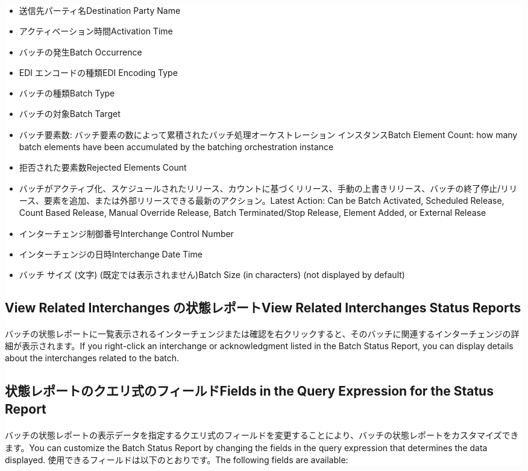 -   <span data-ttu-id="305b8-110">送信先パーティ名</span><span class="sxs-lookup"><span data-stu-id="305b8-110">Destination Party Name</span></span>  
  
-   <span data-ttu-id="305b8-111">アクティベーション時間</span><span class="sxs-lookup"><span data-stu-id="305b8-111">Activation Time</span></span>  
  
-   <span data-ttu-id="305b8-112">バッチの発生</span><span class="sxs-lookup"><span data-stu-id="305b8-112">Batch Occurrence</span></span>  
  
-   <span data-ttu-id="305b8-113">EDI エンコードの種類</span><span class="sxs-lookup"><span data-stu-id="305b8-113">EDI Encoding Type</span></span>  
  
-   <span data-ttu-id="305b8-114">バッチの種類</span><span class="sxs-lookup"><span data-stu-id="305b8-114">Batch Type</span></span>  
  
-   <span data-ttu-id="305b8-115">バッチの対象</span><span class="sxs-lookup"><span data-stu-id="305b8-115">Batch Target</span></span>  
  
-   <span data-ttu-id="305b8-116">バッチ要素数: バッチ要素の数によって累積されたバッチ処理オーケストレーション インスタンス</span><span class="sxs-lookup"><span data-stu-id="305b8-116">Batch Element Count: how many batch elements have been accumulated by the batching orchestration instance</span></span>  
  
-   <span data-ttu-id="305b8-117">拒否された要素数</span><span class="sxs-lookup"><span data-stu-id="305b8-117">Rejected Elements Count</span></span>  
  
-   <span data-ttu-id="305b8-118">バッチがアクティブ化、スケジュールされたリリース、カウントに基づくリリース、手動の上書きリリース、バッチの終了停止/リリース、要素を追加、または外部リリースできる最新のアクション。</span><span class="sxs-lookup"><span data-stu-id="305b8-118">Latest Action: Can be Batch Activated, Scheduled Release, Count Based Release, Manual Override Release, Batch Terminated/Stop Release, Element Added, or External Release</span></span>  
  
-   <span data-ttu-id="305b8-119">インターチェンジ制御番号</span><span class="sxs-lookup"><span data-stu-id="305b8-119">Interchange Control Number</span></span>  
  
-   <span data-ttu-id="305b8-120">インターチェンジの日時</span><span class="sxs-lookup"><span data-stu-id="305b8-120">Interchange Date Time</span></span>  
  
-   <span data-ttu-id="305b8-121">バッチ サイズ (文字) (既定では表示されません)</span><span class="sxs-lookup"><span data-stu-id="305b8-121">Batch Size (in characters) (not displayed by default)</span></span>  
  
## <a name="view-related-interchanges-status-reports"></a><span data-ttu-id="305b8-122">View Related Interchanges の状態レポート</span><span class="sxs-lookup"><span data-stu-id="305b8-122">View Related Interchanges Status Reports</span></span>  
 <span data-ttu-id="305b8-123">バッチの状態レポートに一覧表示されるインターチェンジまたは確認を右クリックすると、そのバッチに関連するインターチェンジの詳細が表示されます。</span><span class="sxs-lookup"><span data-stu-id="305b8-123">If you right-click an interchange or acknowledgment listed in the Batch Status Report, you can display details about the interchanges related to the batch.</span></span>  
  
## <a name="fields-in-the-query-expression-for-the-status-report"></a><span data-ttu-id="305b8-124">状態レポートのクエリ式のフィールド</span><span class="sxs-lookup"><span data-stu-id="305b8-124">Fields in the Query Expression for the Status Report</span></span>  
 <span data-ttu-id="305b8-125">バッチの状態レポートの表示データを指定するクエリ式のフィールドを変更することにより、バッチの状態レポートをカスタマイズできます。</span><span class="sxs-lookup"><span data-stu-id="305b8-125">You can customize the Batch Status Report by changing the fields in the query expression that determines the data displayed.</span></span> <span data-ttu-id="305b8-126">使用できるフィールドは以下のとおりです。</span><span class="sxs-lookup"><span data-stu-id="305b8-126">The following fields are available:</span></span>  
  